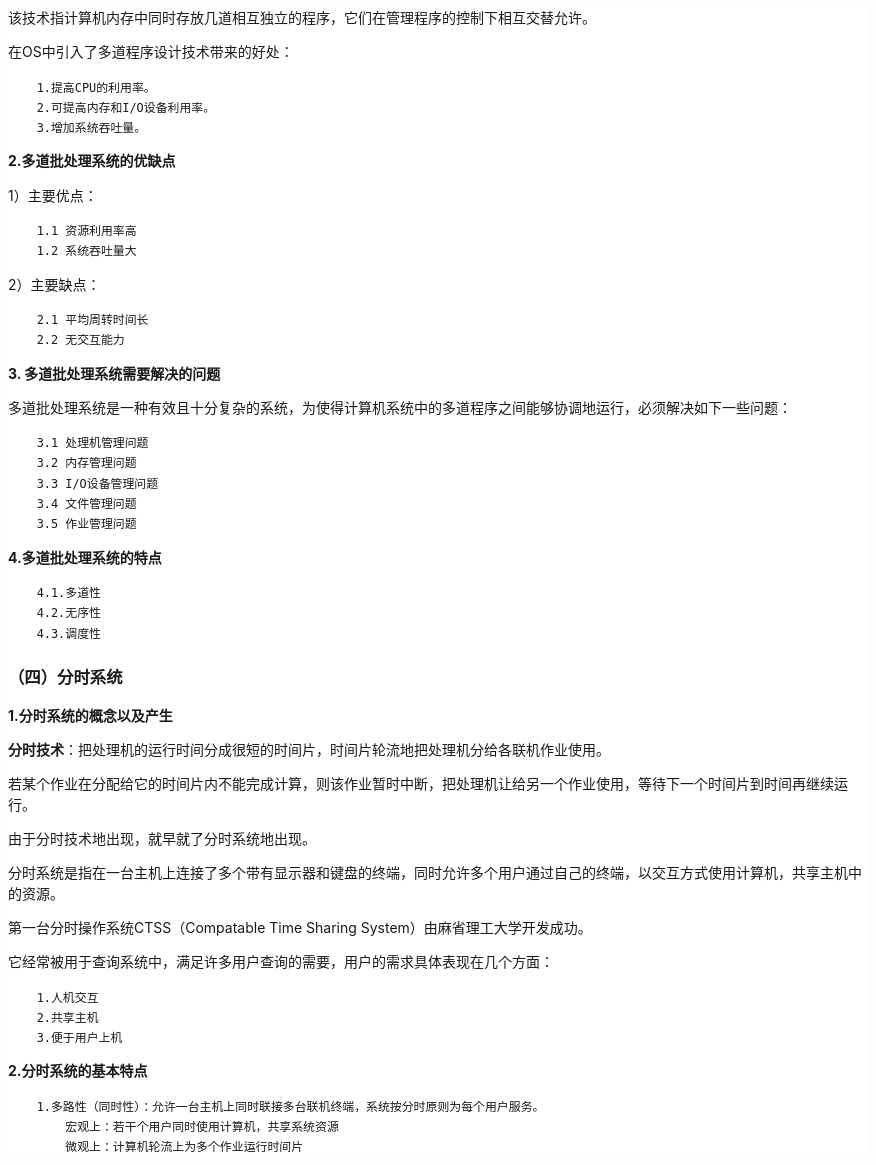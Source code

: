 该技术指计算机内存中同时存放几道相互独立的程序，它们在管理程序的控制下相互交替允许。

在OS中引入了多道程序设计技术带来的好处：

        1.提高CPU的利用率。
        2.可提高内存和I/O设备利用率。
        3.增加系统吞吐量。

**2.多道批处理系统的优缺点**

1）主要优点：
        
        1.1 资源利用率高
        1.2 系统吞吐量大
        
2）主要缺点：
    
        2.1 平均周转时间长
        2.2 无交互能力
        
**3. 多道批处理系统需要解决的问题**

多道批处理系统是一种有效且十分复杂的系统，为使得计算机系统中的多道程序之间能够协调地运行，必须解决如下一些问题：

        3.1 处理机管理问题
        3.2 内存管理问题
        3.3 I/O设备管理问题
        3.4 文件管理问题
        3.5 作业管理问题
        
**4.多道批处理系统的特点**

        4.1.多道性
        4.2.无序性
        4.3.调度性

### （四）分时系统
**1.分时系统的概念以及产生**

**分时技术**：把处理机的运行时间分成很短的时间片，时间片轮流地把处理机分给各联机作业使用。

若某个作业在分配给它的时间片内不能完成计算，则该作业暂时中断，把处理机让给另一个作业使用，等待下一个时间片到时间再继续运行。

由于分时技术地出现，就早就了分时系统地出现。

分时系统是指在一台主机上连接了多个带有显示器和键盘的终端，同时允许多个用户通过自己的终端，以交互方式使用计算机，共享主机中的资源。

第一台分时操作系统CTSS（Compatable Time Sharing System）由麻省理工大学开发成功。

它经常被用于查询系统中，满足许多用户查询的需要，用户的需求具体表现在几个方面：

        1.人机交互
        2.共享主机
        3.便于用户上机

**2.分时系统的基本特点**
    
        1.多路性（同时性）：允许一台主机上同时联接多台联机终端，系统按分时原则为每个用户服务。
            宏观上：若干个用户同时使用计算机，共享系统资源
            微观上：计算机轮流上为多个作业运行时间片
            